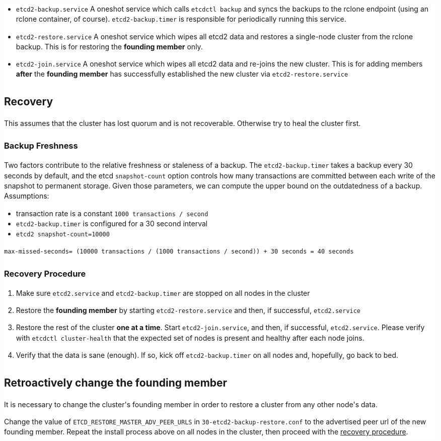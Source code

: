 * `etcd2-backup.service`
   A oneshot service which calls `etcdctl backup` and syncs the backups to the rclone endpoint (using an rclone container, of course). `etcd2-backup.timer` is responsible for periodically running this service.

* `etcd2-restore.service`
    A oneshot service which wipes all etcd2 data and restores a single-node cluster from the rclone backup. This is for restoring the **founding member** only.

* `etcd2-join.service`
   A oneshot service which wipes all etcd2 data and re-joins the new cluster. This is for adding members **after** the **founding member** has successfully established the new cluster via `etcd2-restore.service`

## Recovery

This assumes that the cluster has lost quorum and is not recoverable. Otherwise try to heal the cluster first.

### Backup Freshness

Two factors contribute to the relative freshness or staleness of a backup. The `etcd2-backup.timer` takes a backup every 30 seconds by default, and the etcd `snapshot-count` option controls how many transactions are committed between each write of the snapshot to permanent storage. Given those parameters, we can compute the upper bound on the outdatedness of a backup.
Assumptions:
* transaction rate is a constant `1000 transactions / second`
* `etcd2-backup.timer` is configured for a 30 second interval
* `etcd2 snapshot-count=10000`

```
max-missed-seconds= (10000 transactions / (1000 transactions / second)) + 30 seconds = 40 seconds
```

### Recovery Procedure

1. Make sure `etcd2.service` and `etcd2-backup.timer` are stopped on all nodes in the cluster

2. Restore the **founding member** by starting `etcd2-restore.service` and then, if successful, `etcd2.service`

3. Restore the rest of the cluster **one at a time**. Start `etcd2-join.service`, and then, if successful, `etcd2.service`. Please verify with `etcdctl cluster-health` that the expected set of nodes is present and healthy after each node joins.

4. Verify that the data is sane (enough). If so, kick off `etcd2-backup.timer` on all nodes and, hopefully, go back to bed.

## Retroactively change the founding member

It is necessary to change the cluster's founding member in order to restore a cluster from any other node's data.

Change the value of `ETCD_RESTORE_MASTER_ADV_PEER_URLS` in `30-etcd2-backup-restore.conf` to the advertised peer url of the new founding member. Repeat the install process above on all nodes in the cluster, then proceed with the [recovery procedure](README.md#recovery-procedure).
